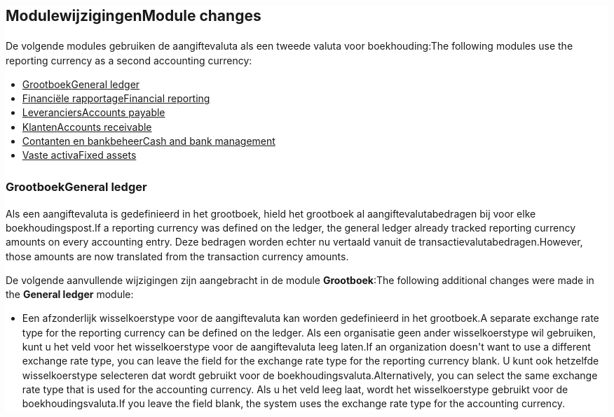 ## <a name="module-changes"></a><span data-ttu-id="6aae9-137">Modulewijzigingen</span><span class="sxs-lookup"><span data-stu-id="6aae9-137">Module changes</span></span>

<span data-ttu-id="6aae9-138">De volgende modules gebruiken de aangiftevaluta als een tweede valuta voor boekhouding:</span><span class="sxs-lookup"><span data-stu-id="6aae9-138">The following modules use the reporting currency as a second accounting currency:</span></span>

- [<span data-ttu-id="6aae9-139">Grootboek</span><span class="sxs-lookup"><span data-stu-id="6aae9-139">General ledger</span></span>](#general-ledger)
- [<span data-ttu-id="6aae9-140">Financiële rapportage</span><span class="sxs-lookup"><span data-stu-id="6aae9-140">Financial reporting</span></span>](#financial-reporting)
- [<span data-ttu-id="6aae9-141">Leveranciers</span><span class="sxs-lookup"><span data-stu-id="6aae9-141">Accounts payable</span></span>](#accounts-payable-and-accounts-receivable)
- [<span data-ttu-id="6aae9-142">Klanten</span><span class="sxs-lookup"><span data-stu-id="6aae9-142">Accounts receivable</span></span>](#accounts-payable-and-accounts-receivable)
- [<span data-ttu-id="6aae9-143">Contanten en bankbeheer</span><span class="sxs-lookup"><span data-stu-id="6aae9-143">Cash and bank management</span></span>](#cash-and-bank-management)
- [<span data-ttu-id="6aae9-144">Vaste activa</span><span class="sxs-lookup"><span data-stu-id="6aae9-144">Fixed assets</span></span>](#fixed-assets)

### <a name="general-ledger"></a><span data-ttu-id="6aae9-145">Grootboek</span><span class="sxs-lookup"><span data-stu-id="6aae9-145">General ledger</span></span>

<span data-ttu-id="6aae9-146">Als een aangiftevaluta is gedefinieerd in het grootboek, hield het grootboek al aangiftevalutabedragen bij voor elke boekhoudingspost.</span><span class="sxs-lookup"><span data-stu-id="6aae9-146">If a reporting currency was defined on the ledger, the general ledger already tracked reporting currency amounts on every accounting entry.</span></span> <span data-ttu-id="6aae9-147">Deze bedragen worden echter nu vertaald vanuit de transactievalutabedragen.</span><span class="sxs-lookup"><span data-stu-id="6aae9-147">However, those amounts are now translated from the transaction currency amounts.</span></span>

<span data-ttu-id="6aae9-148">De volgende aanvullende wijzigingen zijn aangebracht in de module **Grootboek**:</span><span class="sxs-lookup"><span data-stu-id="6aae9-148">The following additional changes were made in the **General ledger** module:</span></span>

- <span data-ttu-id="6aae9-149">Een afzonderlijk wisselkoerstype voor de aangiftevaluta kan worden gedefinieerd in het grootboek.</span><span class="sxs-lookup"><span data-stu-id="6aae9-149">A separate exchange rate type for the reporting currency can be defined on the ledger.</span></span> <span data-ttu-id="6aae9-150">Als een organisatie geen ander wisselkoerstype wil gebruiken, kunt u het veld voor het wisselkoerstype voor de aangiftevaluta leeg laten.</span><span class="sxs-lookup"><span data-stu-id="6aae9-150">If an organization doesn't want to use a different exchange rate type, you can leave the field for the exchange rate type for the reporting currency blank.</span></span> <span data-ttu-id="6aae9-151">U kunt ook hetzelfde wisselkoerstype selecteren dat wordt gebruikt voor de boekhoudingsvaluta.</span><span class="sxs-lookup"><span data-stu-id="6aae9-151">Alternatively, you can select the same exchange rate type that is used for the accounting currency.</span></span> <span data-ttu-id="6aae9-152">Als u het veld leeg laat, wordt het wisselkoerstype gebruikt voor de boekhoudingsvaluta.</span><span class="sxs-lookup"><span data-stu-id="6aae9-152">If you leave the field blank, the system uses the exchange rate type for the accounting currency.</span></span>